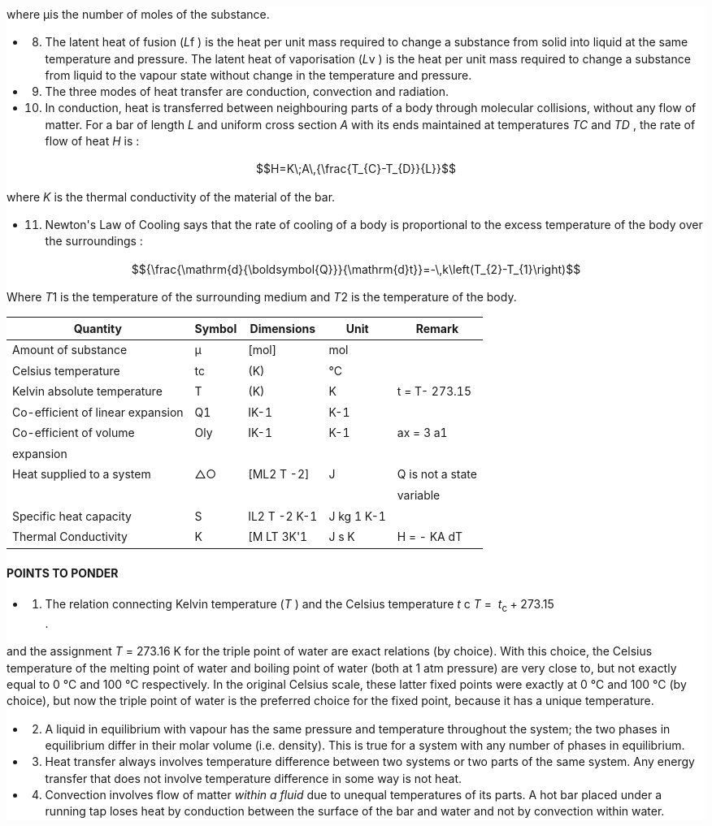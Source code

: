where µis the number of moles of the substance.

- 8. The latent heat of fusion (*L*f ) is the heat per unit mass required to change a substance from solid into liquid at the same temperature and pressure. The latent heat of vaporisation (*L*v ) is the heat per unit mass required to change a substance from liquid to the vapour state without change in the temperature and pressure.
- 9. The three modes of heat transfer are conduction, convection and radiation.
- 10. In conduction, heat is transferred between neighbouring parts of a body through molecular collisions, without any flow of matter. For a bar of length *L* and uniform cross section *A* with its ends maintained at temperatures *TC* and *TD* , the rate of flow of heat *H* is :

$$H=K\;A\,{\frac{T_{C}-T_{D}}{L}}$$

where *K* is the thermal conductivity of the material of the bar.

- 11. Newton's Law of Cooling says that the rate of cooling of a body is proportional to the excess temperature of the body over the surroundings :

$${\frac{\mathrm{d}{\boldsymbol{Q}}}{\mathrm{d}t}}=-\,k\left(T_{2}-T_{1}\right)$$

Where *T*1 is the temperature of the surrounding medium and *T*2 is the temperature of the body.

| Quantity | Symbol | Dimensions | Unit | Remark |
| --- | --- | --- | --- | --- |
| Amount of substance | μ | [mol] | mol |  |
| Celsius temperature | tc | (K) | °C |  |
| Kelvin absolute temperature | T | (K) | K | t = T- 273.15 |
| Co-efficient of linear expansion | Q1 | IK-1 | K-1 |  |
| Co-efficient of volume | Oly | IK-1 | K-1 | ax = 3 a1 |
| expansion |  |  |  |  |
| Heat supplied to a system | △○ | [ML2 T -2] | J | Q is not a state |
|  |  |  |  | variable |
| Specific heat capacity | S | IL2 T -2 K-1 | J kg 1 K-1 |  |
| Thermal Conductivity | K | [M LT 3K'1 | J s K | H = - KA dT |

#### **POINTS TO PONDER**

- 1. The relation connecting Kelvin temperature (*T* ) and the Celsius temperature *t* c
$T\:=\:\:t_{\text{c}}+273.15$  
. 

and the assignment *T* = 273.16 K for the triple point of water are exact relations (by choice). With this choice, the Celsius temperature of the melting point of water and boiling point of water (both at 1 atm pressure) are very close to, but not exactly equal to 0 °C and 100 °C respectively. In the original Celsius scale, these latter fixed points were exactly at 0 °C and 100 °C (by choice), but now the triple point of water is the preferred choice for the fixed point, because it has a unique temperature.

- 2. A liquid in equilibrium with vapour has the same pressure and temperature throughout the system; the two phases in equilibrium differ in their molar volume (i.e. density). This is true for a system with any number of phases in equilibrium.
- 3. Heat transfer always involves temperature difference between two systems or two parts of the same system. Any energy transfer that does not involve temperature difference in some way is not heat.
- 4. Convection involves flow of matter *within a fluid* due to unequal temperatures of its parts. A hot bar placed under a running tap loses heat by conduction between the surface of the bar and water and not by convection within water.
